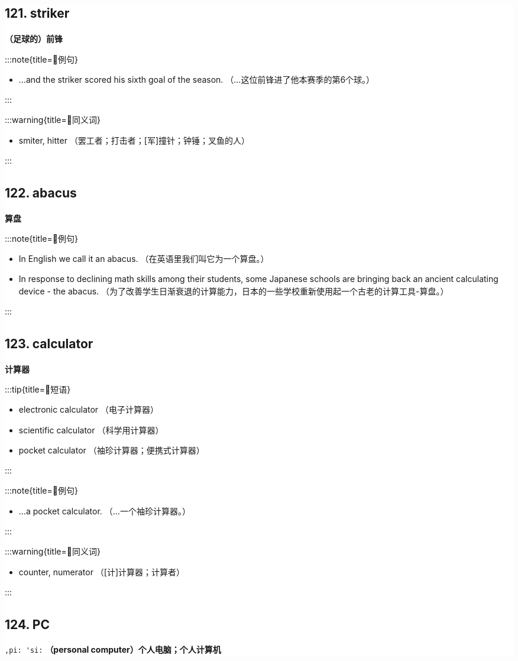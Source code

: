 
## 121. striker

**（足球的）前锋**

:::note{title=🎤例句}

- ...and the striker scored his sixth goal of the season. （…这位前锋进了他本赛季的第6个球。）

:::

:::warning{title=🤔同义词}

- smiter, hitter （罢工者；打击者；[军]撞针；钟锤；叉鱼的人）

:::


## 122. abacus

**算盘**

:::note{title=🎤例句}

- In English we call it an abacus. （在英语里我们叫它为一个算盘。）

- In response to declining math skills among their students, some Japanese schools are bringing back an ancient calculating device - the abacus. （为了改善学生日渐衰退的计算能力，日本的一些学校重新使用起一个古老的计算工具-算盘。）

:::

## 123. calculator

**计算器**

:::tip{title=🤩短语}

- electronic calculator （电子计算器）

- scientific calculator （科学用计算器）

- pocket calculator （袖珍计算器；便携式计算器）

:::

:::note{title=🎤例句}

- ...a pocket calculator. （…一个袖珍计算器。）

:::

:::warning{title=🤔同义词}

- counter, numerator （[计]计算器；计算者）

:::


## 124. PC

`,pi: 'si:`  **（personal computer）个人电脑；个人计算机**
